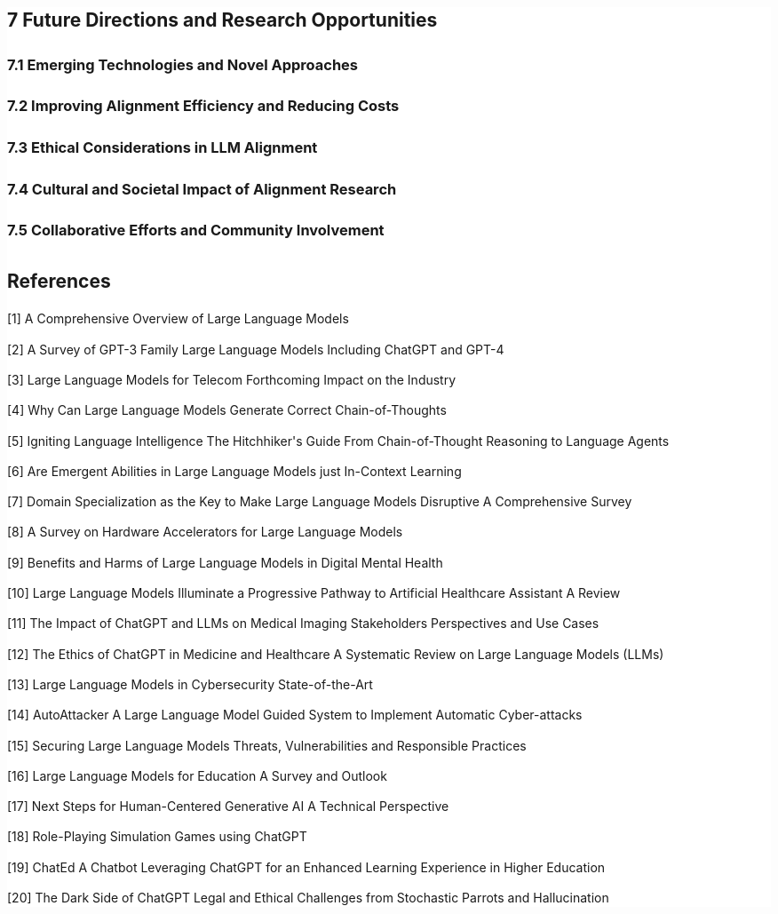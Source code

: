 ## 7 Future Directions and Research Opportunities

### 7.1 Emerging Technologies and Novel Approaches

### 7.2 Improving Alignment Efficiency and Reducing Costs

### 7.3 Ethical Considerations in LLM Alignment

### 7.4 Cultural and Societal Impact of Alignment Research

### 7.5 Collaborative Efforts and Community Involvement


## References

[1] A Comprehensive Overview of Large Language Models

[2] A Survey of GPT-3 Family Large Language Models Including ChatGPT and  GPT-4

[3] Large Language Models for Telecom  Forthcoming Impact on the Industry

[4] Why Can Large Language Models Generate Correct Chain-of-Thoughts 

[5] Igniting Language Intelligence  The Hitchhiker's Guide From  Chain-of-Thought Reasoning to Language Agents

[6] Are Emergent Abilities in Large Language Models just In-Context  Learning 

[7] Domain Specialization as the Key to Make Large Language Models  Disruptive  A Comprehensive Survey

[8] A Survey on Hardware Accelerators for Large Language Models

[9] Benefits and Harms of Large Language Models in Digital Mental Health

[10] Large Language Models Illuminate a Progressive Pathway to Artificial  Healthcare Assistant  A Review

[11] The Impact of ChatGPT and LLMs on Medical Imaging Stakeholders   Perspectives and Use Cases

[12] The Ethics of ChatGPT in Medicine and Healthcare  A Systematic Review on  Large Language Models (LLMs)

[13] Large Language Models in Cybersecurity  State-of-the-Art

[14] AutoAttacker  A Large Language Model Guided System to Implement  Automatic Cyber-attacks

[15] Securing Large Language Models  Threats, Vulnerabilities and Responsible  Practices

[16] Large Language Models for Education  A Survey and Outlook

[17] Next Steps for Human-Centered Generative AI  A Technical Perspective

[18] Role-Playing Simulation Games using ChatGPT

[19] ChatEd  A Chatbot Leveraging ChatGPT for an Enhanced Learning Experience  in Higher Education

[20] The Dark Side of ChatGPT  Legal and Ethical Challenges from Stochastic  Parrots and Hallucination
